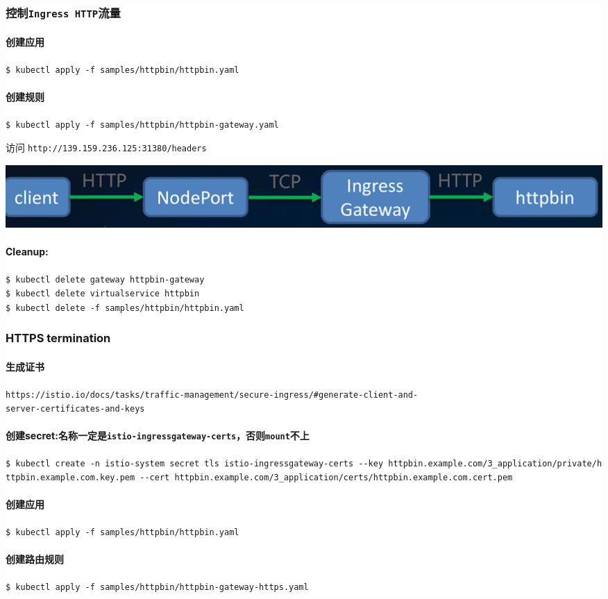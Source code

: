 ### 控制`Ingress HTTP`流量

#### 创建应用

```
$ kubectl apply -f samples/httpbin/httpbin.yaml
```

#### 创建规则

```
$ kubectl apply -f samples/httpbin/httpbin-gateway.yaml
```

访问 `http://139.159.236.125:31380/headers`

![Alt Image Text](images/ba/3_12.png "Body image")

#### Cleanup:

```
$ kubectl delete gateway httpbin-gateway
$ kubectl delete virtualservice httpbin
$ kubectl delete -f samples/httpbin/httpbin.yaml
```

### HTTPS termination

#### 生成证书

```
https://istio.io/docs/tasks/traffic-management/secure-ingress/#generate-client-and-
server-certificates-and-keys
```

#### 创建secret:名称一定是`istio-ingressgateway-certs`，否则`mount`不上

```
$ kubectl create -n istio-system secret tls istio-ingressgateway-certs --key httpbin.example.com/3_application/private/httpbin.example.com.key.pem --cert httpbin.example.com/3_application/certs/httpbin.example.com.cert.pem
```

#### 创建应用

```
$ kubectl apply -f samples/httpbin/httpbin.yaml
```

#### 创建路由规则

```
$ kubectl apply -f samples/httpbin/httpbin-gateway-https.yaml
```
